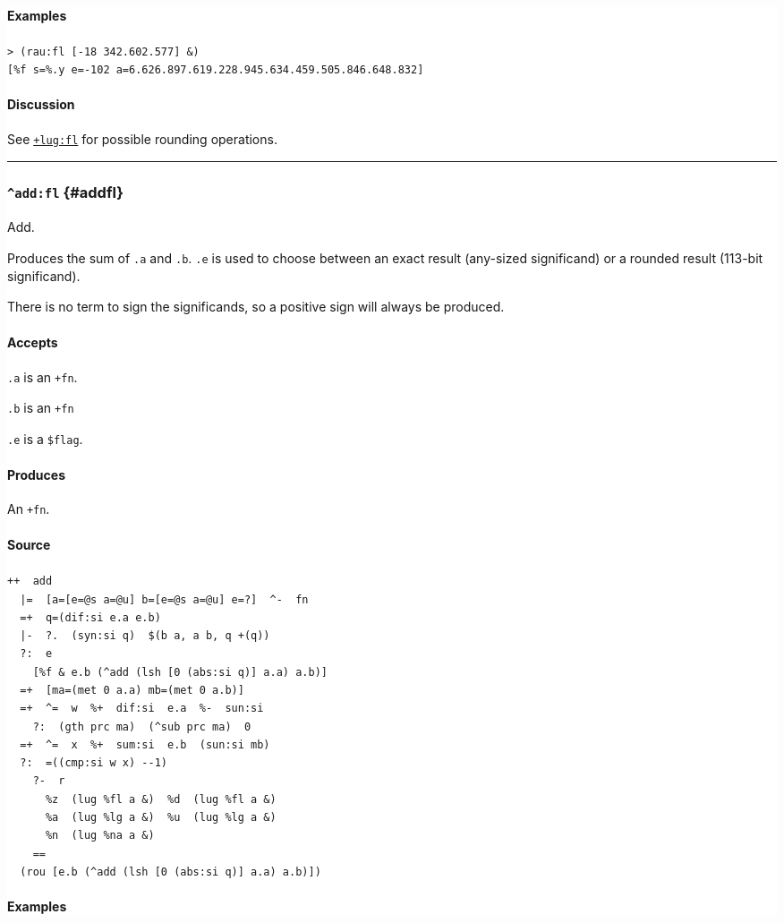#### Examples

```
> (rau:fl [-18 342.602.577] &)
[%f s=%.y e=-102 a=6.626.897.619.228.945.634.459.505.846.648.832]
```

#### Discussion

See [`+lug:fl`](#lugfl) for possible rounding operations.

---

### `^add:fl` {#addfl}

Add.

Produces the sum of `.a` and `.b`. `.e` is used to choose between an exact result (any-sized significand) or a rounded result (113-bit significand).

There is no term to sign the significands, so a positive sign will always be produced.

#### Accepts

`.a` is an `+fn`.

`.b` is an `+fn`

`.e` is a `$flag`.

#### Produces

An `+fn`.

#### Source

```hoon
++  add
  |=  [a=[e=@s a=@u] b=[e=@s a=@u] e=?]  ^-  fn
  =+  q=(dif:si e.a e.b)
  |-  ?.  (syn:si q)  $(b a, a b, q +(q))
  ?:  e
    [%f & e.b (^add (lsh [0 (abs:si q)] a.a) a.b)]
  =+  [ma=(met 0 a.a) mb=(met 0 a.b)]
  =+  ^=  w  %+  dif:si  e.a  %-  sun:si
    ?:  (gth prc ma)  (^sub prc ma)  0
  =+  ^=  x  %+  sum:si  e.b  (sun:si mb)
  ?:  =((cmp:si w x) --1)
    ?-  r
      %z  (lug %fl a &)  %d  (lug %fl a &)
      %a  (lug %lg a &)  %u  (lug %lg a &)
      %n  (lug %na a &)
    ==
  (rou [e.b (^add (lsh [0 (abs:si q)] a.a) a.b)])
```

#### Examples
